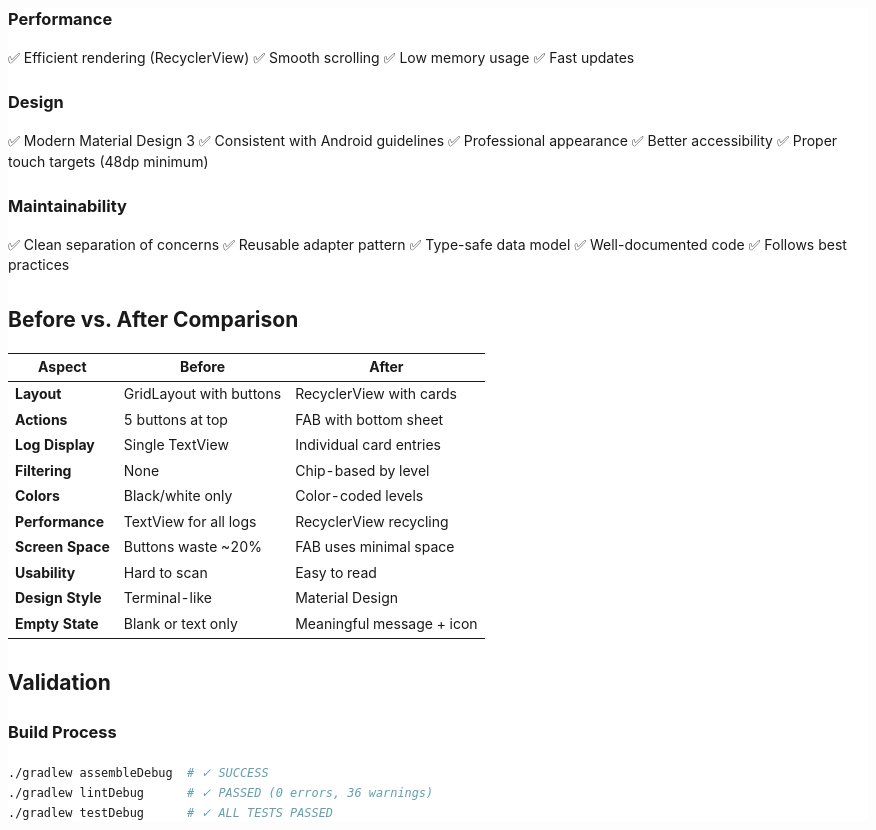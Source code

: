### Performance
✅ Efficient rendering (RecyclerView)
✅ Smooth scrolling
✅ Low memory usage
✅ Fast updates

### Design
✅ Modern Material Design 3
✅ Consistent with Android guidelines
✅ Professional appearance
✅ Better accessibility
✅ Proper touch targets (48dp minimum)

### Maintainability
✅ Clean separation of concerns
✅ Reusable adapter pattern
✅ Type-safe data model
✅ Well-documented code
✅ Follows best practices

## Before vs. After Comparison

| Aspect | Before | After |
|--------|--------|-------|
| **Layout** | GridLayout with buttons | RecyclerView with cards |
| **Actions** | 5 buttons at top | FAB with bottom sheet |
| **Log Display** | Single TextView | Individual card entries |
| **Filtering** | None | Chip-based by level |
| **Colors** | Black/white only | Color-coded levels |
| **Performance** | TextView for all logs | RecyclerView recycling |
| **Screen Space** | Buttons waste ~20% | FAB uses minimal space |
| **Usability** | Hard to scan | Easy to read |
| **Design Style** | Terminal-like | Material Design |
| **Empty State** | Blank or text only | Meaningful message + icon |

## Validation

### Build Process
```bash
./gradlew assembleDebug  # ✓ SUCCESS
./gradlew lintDebug      # ✓ PASSED (0 errors, 36 warnings)
./gradlew testDebug      # ✓ ALL TESTS PASSED
```
